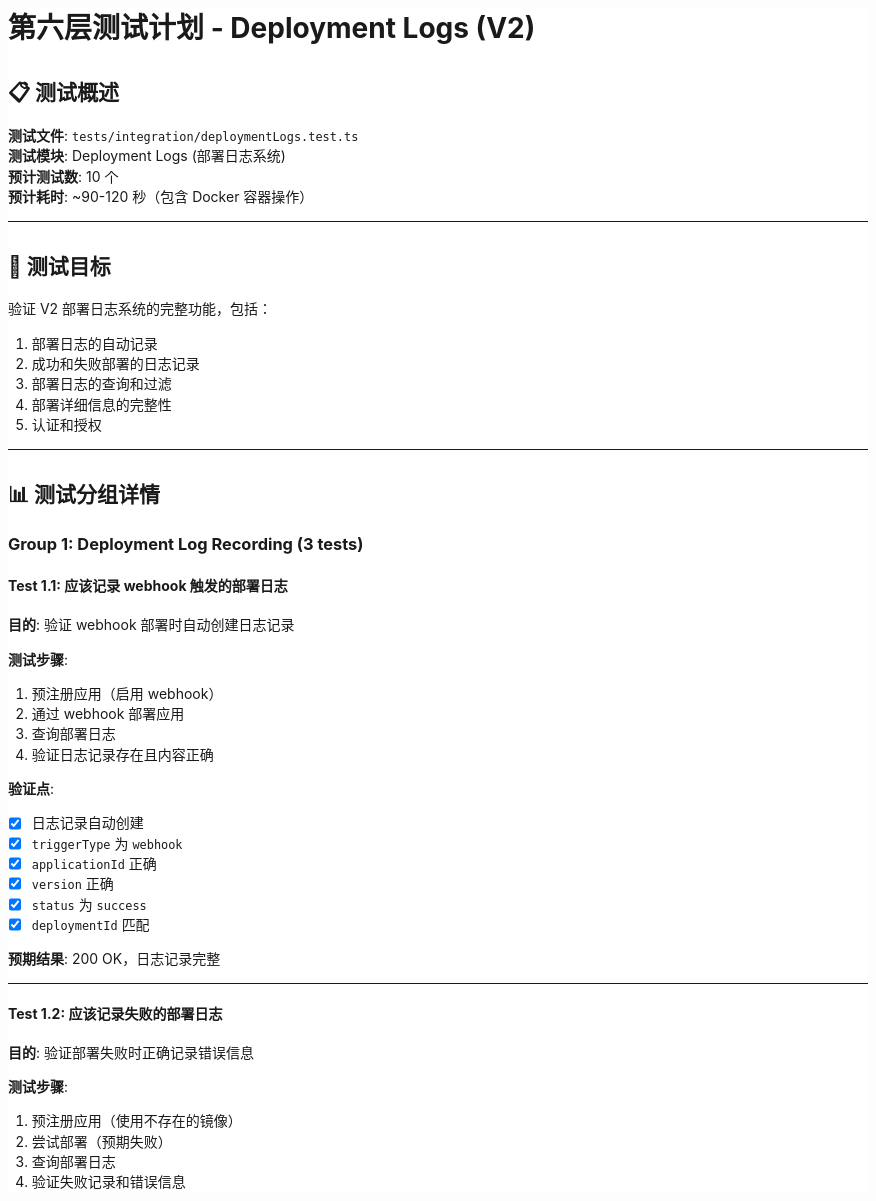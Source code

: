 # 第六层测试计划 - Deployment Logs (V2)

## 📋 测试概述

**测试文件**: `tests/integration/deploymentLogs.test.ts`  
**测试模块**: Deployment Logs (部署日志系统)  
**预计测试数**: 10 个  
**预计耗时**: ~90-120 秒（包含 Docker 容器操作）

---

## 🎯 测试目标

验证 V2 部署日志系统的完整功能，包括：
1. 部署日志的自动记录
2. 成功和失败部署的日志记录
3. 部署日志的查询和过滤
4. 部署详细信息的完整性
5. 认证和授权

---

## 📊 测试分组详情

### Group 1: Deployment Log Recording (3 tests)

#### Test 1.1: 应该记录 webhook 触发的部署日志
**目的**: 验证 webhook 部署时自动创建日志记录

**测试步骤**:
1. 预注册应用（启用 webhook）
2. 通过 webhook 部署应用
3. 查询部署日志
4. 验证日志记录存在且内容正确

**验证点**:
- [x] 日志记录自动创建
- [x] `triggerType` 为 `webhook`
- [x] `applicationId` 正确
- [x] `version` 正确
- [x] `status` 为 `success`
- [x] `deploymentId` 匹配

**预期结果**: 200 OK，日志记录完整

---

#### Test 1.2: 应该记录失败的部署日志
**目的**: 验证部署失败时正确记录错误信息

**测试步骤**:
1. 预注册应用（使用不存在的镜像）
2. 尝试部署（预期失败）
3. 查询部署日志
4. 验证失败记录和错误信息
